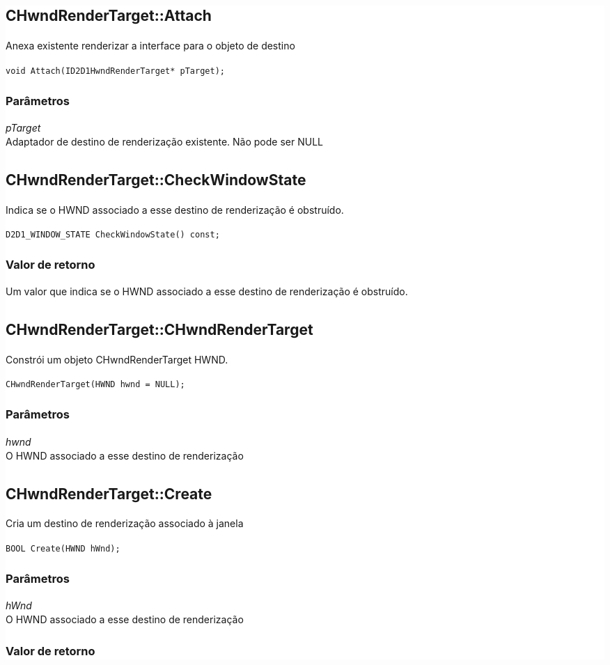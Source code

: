 ##  <a name="attach"></a>  CHwndRenderTarget::Attach

Anexa existente renderizar a interface para o objeto de destino

```
void Attach(ID2D1HwndRenderTarget* pTarget);
```

### <a name="parameters"></a>Parâmetros

*pTarget*<br/>
Adaptador de destino de renderização existente. Não pode ser NULL

##  <a name="checkwindowstate"></a>  CHwndRenderTarget::CheckWindowState

Indica se o HWND associado a esse destino de renderização é obstruído.

```
D2D1_WINDOW_STATE CheckWindowState() const;
```

### <a name="return-value"></a>Valor de retorno

Um valor que indica se o HWND associado a esse destino de renderização é obstruído.

##  <a name="chwndrendertarget"></a>  CHwndRenderTarget::CHwndRenderTarget

Constrói um objeto CHwndRenderTarget HWND.

```
CHwndRenderTarget(HWND hwnd = NULL);
```

### <a name="parameters"></a>Parâmetros

*hwnd*<br/>
O HWND associado a esse destino de renderização

##  <a name="create"></a>  CHwndRenderTarget::Create

Cria um destino de renderização associado à janela

```
BOOL Create(HWND hWnd);
```

### <a name="parameters"></a>Parâmetros

*hWnd*<br/>
O HWND associado a esse destino de renderização

### <a name="return-value"></a>Valor de retorno

